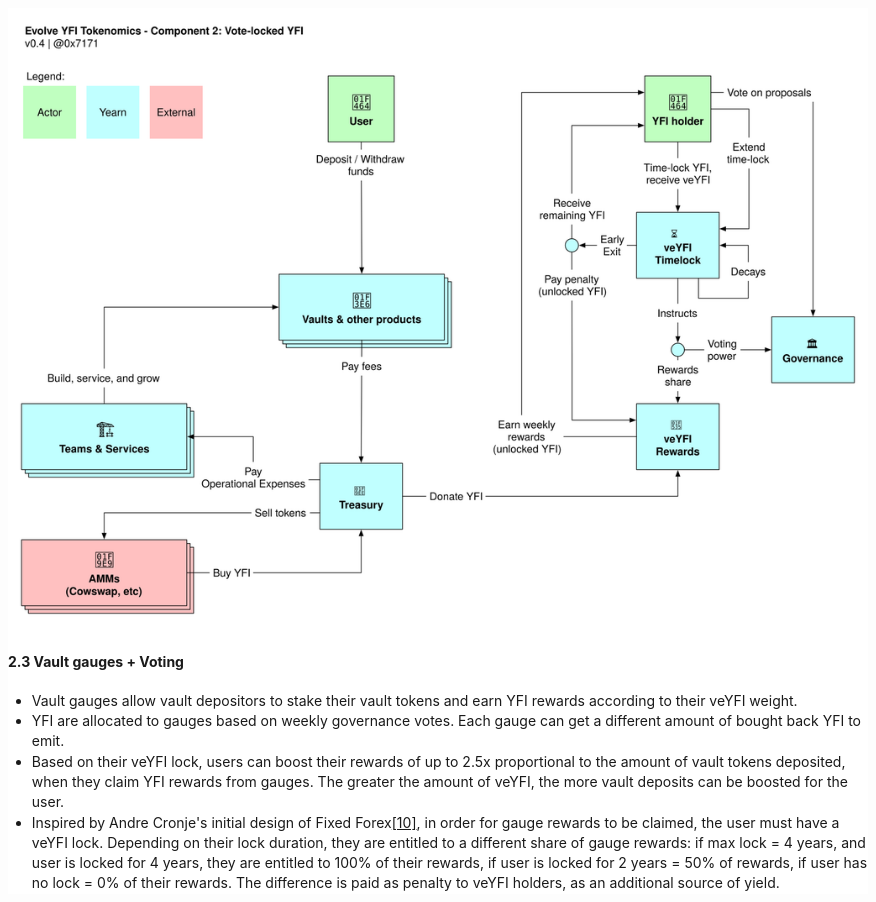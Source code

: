 ![veYFI diagram](assets/yip-65/02-veYFI.svg)

#### 2.3 Vault gauges + Voting

- Vault gauges allow vault depositors to stake their vault tokens and earn YFI rewards according to their veYFI weight.
- YFI are allocated to gauges based on weekly governance votes. Each gauge can get a different amount of bought back YFI to emit.
- Based on their veYFI lock, users can boost their rewards of up to 2.5x proportional to the amount of vault tokens deposited, when they claim YFI rewards from gauges. The greater the amount of veYFI, the more vault deposits can be boosted for the user.
- Inspired by Andre Cronje's initial design of Fixed Forex[[10]](#References), in order for gauge rewards to be claimed, the user must have a veYFI lock. Depending on their lock duration, they are entitled to a different share of gauge rewards: if max lock = 4 years, and user is locked for 4 years, they are entitled to 100% of their rewards, if user is locked for 2 years = 50% of rewards, if user has no lock = 0% of their rewards. The difference is paid as penalty to veYFI holders, as an additional source of yield.
